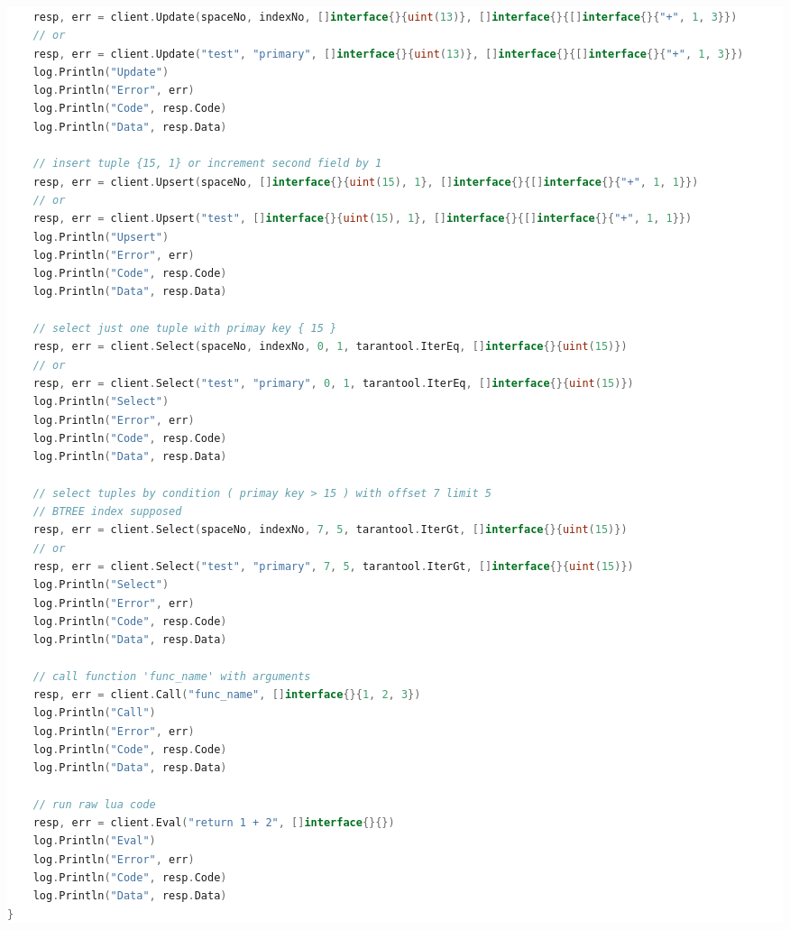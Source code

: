 ```go
	resp, err = client.Update(spaceNo, indexNo, []interface{}{uint(13)}, []interface{}{[]interface{}{"+", 1, 3}})
    // or
	resp, err = client.Update("test", "primary", []interface{}{uint(13)}, []interface{}{[]interface{}{"+", 1, 3}})
	log.Println("Update")
	log.Println("Error", err)
	log.Println("Code", resp.Code)
	log.Println("Data", resp.Data)

	// insert tuple {15, 1} or increment second field by 1
	resp, err = client.Upsert(spaceNo, []interface{}{uint(15), 1}, []interface{}{[]interface{}{"+", 1, 1}})
    // or
	resp, err = client.Upsert("test", []interface{}{uint(15), 1}, []interface{}{[]interface{}{"+", 1, 1}})
	log.Println("Upsert")
	log.Println("Error", err)
	log.Println("Code", resp.Code)
	log.Println("Data", resp.Data)

	// select just one tuple with primay key { 15 }
	resp, err = client.Select(spaceNo, indexNo, 0, 1, tarantool.IterEq, []interface{}{uint(15)})
    // or
	resp, err = client.Select("test", "primary", 0, 1, tarantool.IterEq, []interface{}{uint(15)})
	log.Println("Select")
	log.Println("Error", err)
	log.Println("Code", resp.Code)
	log.Println("Data", resp.Data)

	// select tuples by condition ( primay key > 15 ) with offset 7 limit 5
	// BTREE index supposed
	resp, err = client.Select(spaceNo, indexNo, 7, 5, tarantool.IterGt, []interface{}{uint(15)})
    // or
	resp, err = client.Select("test", "primary", 7, 5, tarantool.IterGt, []interface{}{uint(15)})
	log.Println("Select")
	log.Println("Error", err)
	log.Println("Code", resp.Code)
	log.Println("Data", resp.Data)

	// call function 'func_name' with arguments
	resp, err = client.Call("func_name", []interface{}{1, 2, 3})
	log.Println("Call")
	log.Println("Error", err)
	log.Println("Code", resp.Code)
	log.Println("Data", resp.Data)

	// run raw lua code
	resp, err = client.Eval("return 1 + 2", []interface{}{})
	log.Println("Eval")
	log.Println("Error", err)
	log.Println("Code", resp.Code)
	log.Println("Data", resp.Data)
}
```
